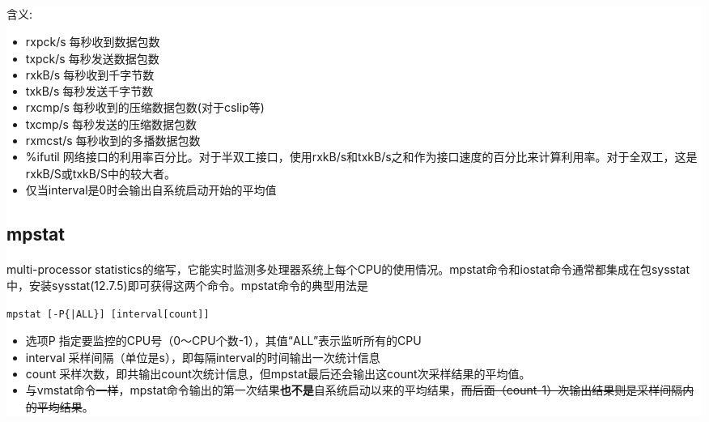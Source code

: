 含义:

- rxpck/s 每秒收到数据包数
- txpck/s 每秒发送数据包数
- rxkB/s 每秒收到千字节数
- txkB/s 每秒发送千字节数
- rxcmp/s 每秒收到的压缩数据包数(对于cslip等)
- txcmp/s 每秒发送的压缩数据包数
- rxmcst/s 每秒收到的多播数据包数
- %ifutil 网络接口的利用率百分比。对于半双工接口，使用rxkB/s和txkB/s之和作为接口速度的百分比来计算利用率。对于全双工，这是rxkB/S或txkB/S中的较大者。
- 仅当interval是0时会输出自系统启动开始的平均值

## mpstat

multi-processor statistics的缩写，它能实时监测多处理器系统上每个CPU的使用情况。mpstat命令和iostat命令通常都集成在包sysstat中，安装sysstat(12.7.5)即可获得这两个命令。mpstat命令的典型用法是

`mpstat [-P{|ALL}] [interval[count]]`

- 选项P 指定要监控的CPU号（0～CPU个数-1），其值“ALL”表示监听所有的CPU
- interval 采样间隔（单位是s），即每隔interval的时间输出一次统计信息
- count 采样次数，即共输出count次统计信息，但mpstat最后还会输出这count次采样结果的平均值。
- 与vmstat命令~~一样~~，mpstat命令输出的第一次结果**也不是**自系统启动以来的平均结果，~~而后面（count-1）次输出结果则是采样间隔内的平均结果~~。
